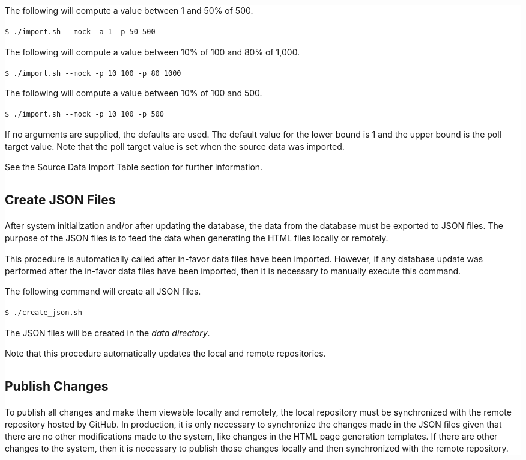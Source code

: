 The following will compute a value between 1 and 50% of 500.

~~~
$ ./import.sh --mock -a 1 -p 50 500
~~~

The following will compute a value between 10% of 100 and 80% of 1,000.

~~~
$ ./import.sh --mock -p 10 100 -p 80 1000
~~~

The following will compute a value between 10% of 100 and 500.

~~~
$ ./import.sh --mock -p 10 100 -p 500
~~~

If no arguments are supplied, the defaults are used.
The default value for the lower bound is 1 and the upper bound is the poll target value.
Note that the poll target value is set when the source data was imported.

See the [Source Data Import Table](#section-source-data-import-table) section for further information.



## Create JSON Files

After system initialization and/or after updating the database, the data from the database must be exported to JSON files.
The purpose of the JSON files is to feed the data when generating the HTML files locally or remotely.

This procedure is automatically called after in-favor data files have been imported.
However, if any database update was performed after the in-favor data files have been imported, then it is necessary to manually execute this command.

The following command will create all JSON files.

~~~
$ ./create_json.sh
~~~

The JSON files will be created in the _data directory_.

Note that this procedure automatically updates the local and remote repositories.



## Publish Changes

To publish all changes and make them viewable locally and remotely, the local repository must be synchronized with the remote repository hosted by GitHub.
In production, it is only necessary to synchronize the changes made in the JSON files given that there are no other modifications made to the system, like changes in the HTML page generation templates.
If there are other changes to the system, then it is necessary to publish those changes locally and then synchronized with the remote repository.
